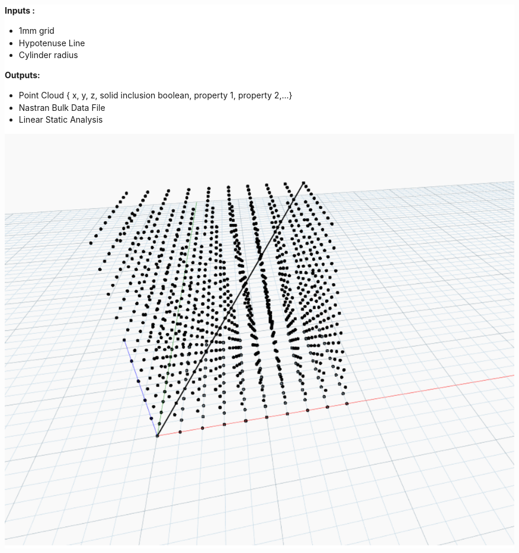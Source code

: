 **Inputs :** 

* 1mm grid
* Hypotenuse  Line
* Cylinder radius 

**Outputs:**

* Point Cloud { x, y, z, solid inclusion boolean, property 1, property 2,...}
* Nastran Bulk Data File
* Linear Static Analysis

![image](/images/benchmark-line.png)
